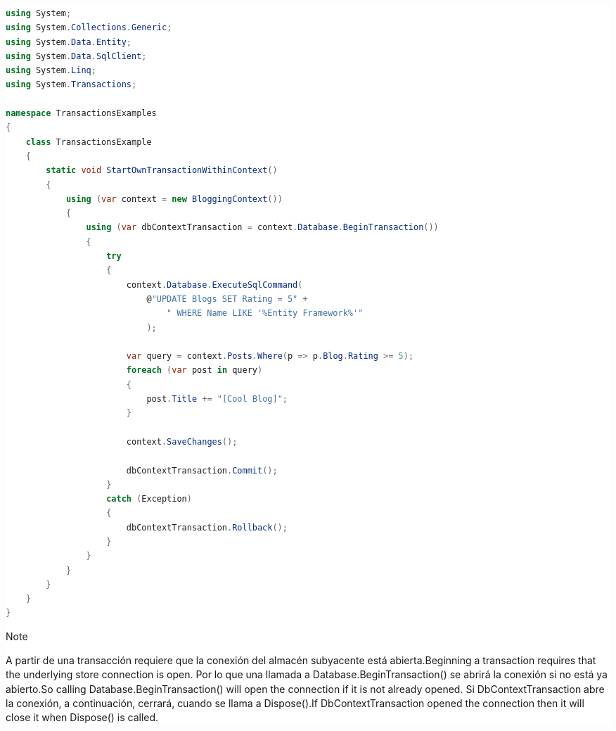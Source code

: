 ``` csharp
using System;
using System.Collections.Generic;
using System.Data.Entity;
using System.Data.SqlClient;
using System.Linq;
using System.Transactions;

namespace TransactionsExamples
{
    class TransactionsExample
    {
        static void StartOwnTransactionWithinContext()
        {
            using (var context = new BloggingContext())
            {
                using (var dbContextTransaction = context.Database.BeginTransaction())
                {
                    try
                    {
                        context.Database.ExecuteSqlCommand(
                            @"UPDATE Blogs SET Rating = 5" +
                                " WHERE Name LIKE '%Entity Framework%'"
                            );

                        var query = context.Posts.Where(p => p.Blog.Rating >= 5);
                        foreach (var post in query)
                        {
                            post.Title += "[Cool Blog]";
                        }

                        context.SaveChanges();

                        dbContextTransaction.Commit();
                    }
                    catch (Exception)
                    {
                        dbContextTransaction.Rollback();
                    }
                }
            }
        }
    }
}
```  

> [!NOTE]
> <span data-ttu-id="19b20-134">A partir de una transacción requiere que la conexión del almacén subyacente está abierta.</span><span class="sxs-lookup"><span data-stu-id="19b20-134">Beginning a transaction requires that the underlying store connection is open.</span></span> <span data-ttu-id="19b20-135">Por lo que una llamada a Database.BeginTransaction() se abrirá la conexión si no está ya abierto.</span><span class="sxs-lookup"><span data-stu-id="19b20-135">So calling Database.BeginTransaction() will open the connection  if it is not already opened.</span></span> <span data-ttu-id="19b20-136">Si DbContextTransaction abre la conexión, a continuación, cerrará, cuando se llama a Dispose().</span><span class="sxs-lookup"><span data-stu-id="19b20-136">If DbContextTransaction opened the connection then it will close it when Dispose() is called.</span></span>  
